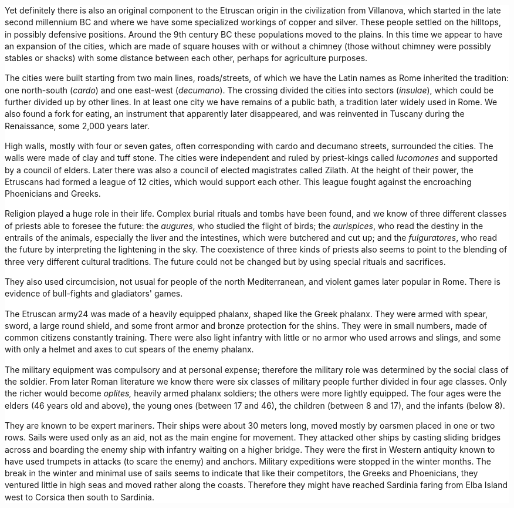 Yet definitely there is also an original component to the Etruscan origin in the civilization from Villanova, which started in the late second millennium BC and where we have some specialized workings of copper and silver. These people settled on the hilltops, in possibly defensive positions. Around the 9th century BC these populations moved to the plains. In this time we appear to have an expansion of the cities, which are made of square houses with or without a chimney (those without chimney were possibly stables or shacks) with some distance between each other, perhaps for agriculture purposes.

The cities were built starting from two main lines, roads/streets, of which we have the Latin names as Rome inherited the tradition: one north-south (_cardo_) and one east-west (_decumano_). The crossing divided the cities into sectors (_insulae_), which could be further divided up by other lines. In at least one city we have remains of a public bath, a tradition later widely used in Rome. We also found a fork for eating, an instrument that apparently later disappeared, and was reinvented in Tuscany during the Renaissance, some 2,000 years later.

High walls, mostly with four or seven gates, often corresponding with cardo and decumano streets, surrounded the cities. The walls were made of clay and tuff stone. The cities were independent and ruled by priest-kings called _lucomones_ and supported by a council of elders. Later there was also a council of elected magistrates called Zilath. At the height of their power, the Etruscans had formed a league of 12 cities, which would support each other. This league fought against the encroaching Phoenicians and Greeks.

Religion played a huge role in their life. Complex burial rituals and tombs have been found, and we know of three different classes of priests able to foresee the future: the _augures_, who studied the flight of birds; the _aurispices_, who read the destiny in the entrails of the animals, especially the liver and the intestines, which were butchered and cut up; and the _fulguratores_, who read the future by interpreting the lightening in the sky. The coexistence of three kinds of priests also seems to point to the blending of three very different cultural traditions. The future could not be changed but by using special rituals and sacrifices.

They also used circumcision, not usual for people of the north Mediterranean, and violent games later popular in Rome. There is evidence of bull-fights and gladiators&#39; games.

The Etruscan army24 was made of a heavily equipped phalanx, shaped like the Greek phalanx. They were armed with spear, sword, a large round shield, and some front armor and bronze protection for the shins. They were in small numbers, made of common citizens constantly training. There were also light infantry with little or no armor who used arrows and slings, and some with only a helmet and axes to cut spears of the enemy phalanx.

The military equipment was compulsory and at personal expense; therefore the military role was determined by the social class of the soldier. From later Roman literature we know there were six classes of military people further divided in four age classes. Only the richer would become _oplites,_ heavily armed phalanx soldiers; the others were more lightly equipped. The four ages were the elders (46 years old and above), the young ones (between 17 and 46), the children (between 8 and 17), and the infants (below 8).

They are known to be expert mariners. Their ships were about 30 meters long, moved mostly by oarsmen placed in one or two rows. Sails were used only as an aid, not as the main engine for movement. They attacked other ships by casting sliding bridges across and boarding the enemy ship with infantry waiting on a higher bridge. They were the first in Western antiquity known to have used trumpets in attacks (to scare the enemy) and anchors. Military expeditions were stopped in the winter months. The break in the winter and minimal use of sails seems to indicate that like their competitors, the Greeks and Phoenicians, they ventured little in high seas and moved rather along the coasts. Therefore they might have reached Sardinia faring from Elba Island west to Corsica then south to Sardinia.
